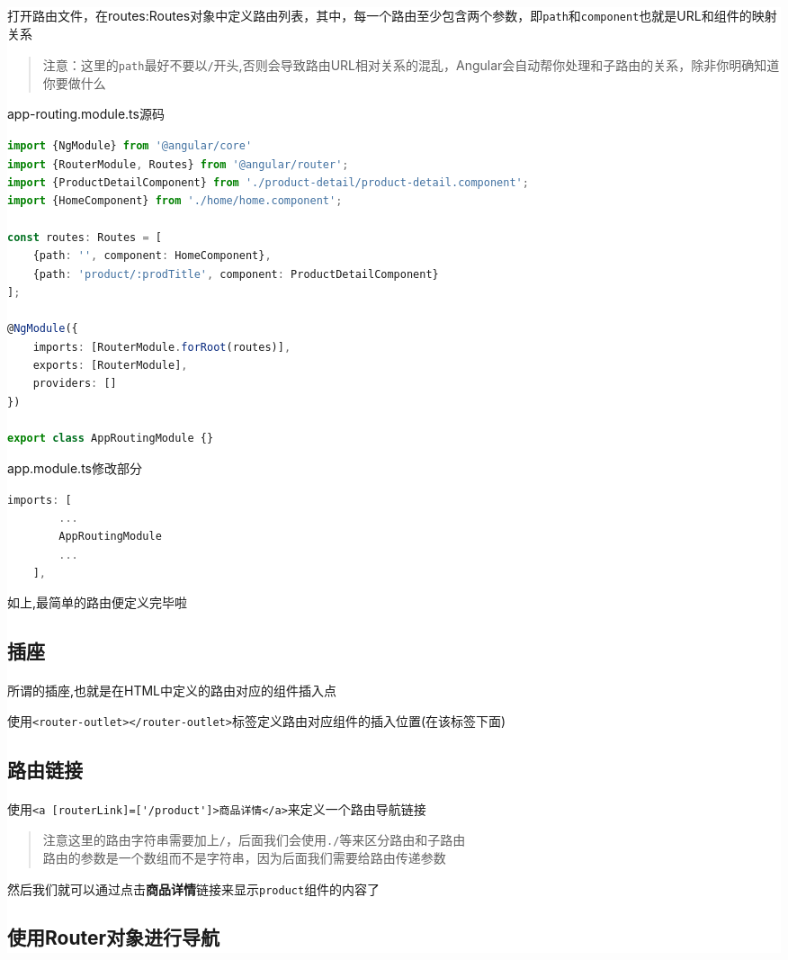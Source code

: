 打开路由文件，在routes:Routes对象中定义路由列表，其中，每一个路由至少包含两个参数，即`path`和`component`也就是URL和组件的映射关系

> 注意：这里的`path`最好不要以`/`开头,否则会导致路由URL相对关系的混乱，Angular会自动帮你处理和子路由的关系，除非你明确知道你要做什么

app-routing.module.ts源码

```typescript
import {NgModule} from '@angular/core'
import {RouterModule, Routes} from '@angular/router';
import {ProductDetailComponent} from './product-detail/product-detail.component';
import {HomeComponent} from './home/home.component';

const routes: Routes = [
    {path: '', component: HomeComponent},
    {path: 'product/:prodTitle', component: ProductDetailComponent}
];

@NgModule({
    imports: [RouterModule.forRoot(routes)],
    exports: [RouterModule],
    providers: []
})

export class AppRoutingModule {}
```

app.module.ts修改部分

```typescript
imports: [
        ...
        AppRoutingModule
		...		
    ],
```

如上,最简单的路由便定义完毕啦

## 插座

所谓的插座,也就是在HTML中定义的路由对应的组件插入点

使用`<router-outlet></router-outlet>`标签定义路由对应组件的插入位置(在该标签下面)

## 路由链接

使用`<a [routerLink]=['/product']>商品详情</a>`来定义一个路由导航链接

> 注意这里的路由字符串需要加上`/`，后面我们会使用`./`等来区分路由和子路由  
> 路由的参数是一个数组而不是字符串，因为后面我们需要给路由传递参数

然后我们就可以通过点击**商品详情**链接来显示`product`组件的内容了

## 使用Router对象进行导航
